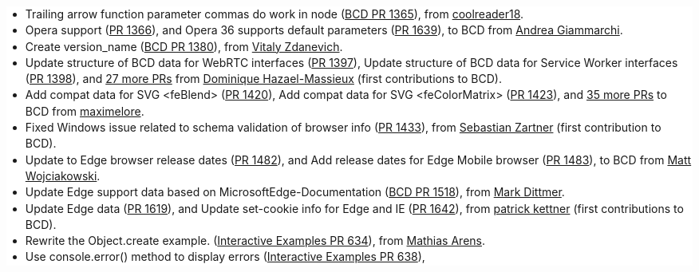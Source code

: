 - Trailing arrow function parameter commas do work in node
  ([BCD PR 1365](https://github.com/mdn/browser-compat-data/pull/1365)),
  from
  [coolreader18](https://github.com/coolreader18).
- Opera support
  ([PR 1366](https://github.com/mdn/browser-compat-data/pull/1366)),
  and
  Opera 36 supports default parameters
  ([PR 1639](https://github.com/mdn/browser-compat-data/pull/1639)),
  to BCD from
  [Andrea Giammarchi](https://github.com/WebReflection).
- Create version_name
  ([BCD PR 1380](https://github.com/mdn/browser-compat-data/pull/1380)),
  from
  [Vitaly Zdanevich](https://github.com/vitaly-zdanevich).
- Update structure of BCD data for WebRTC interfaces
  ([PR 1397](https://github.com/mdn/browser-compat-data/pull/1397)),
  Update structure of BCD data for Service Worker interfaces
  ([PR 1398](https://github.com/mdn/browser-compat-data/pull/1398)),
  and
  [27 more PRs](https://github.com/mdn/browser-compat-data/pulls?page=1&utf8=✓&q=is:pr+is:closed+merged:"2018-03-01..2018-03-31"+author:dontcallmedom)
  from
  [Dominique Hazael-Massieux](https://github.com/dontcallmedom)
  (first contributions to BCD).
- Add compat data for SVG &lt;feBlend&gt;
  ([PR 1420](https://github.com/mdn/browser-compat-data/pull/1420)),
  Add compat data for SVG &lt;feColorMatrix&gt;
  ([PR 1423](https://github.com/mdn/browser-compat-data/pull/1423)),
  and
  [35 more PRs](https://github.com/mdn/browser-compat-data/pulls?page=1&utf8=✓&q=is:pr+is:closed+merged:"2018-03-01..2018-03-31"+author:solfen)
  to BCD from
  [maximelore](https://github.com/solfen).
- Fixed Windows issue related to schema validation of browser info
  ([PR 1433](https://github.com/mdn/browser-compat-data/pull/1433)),
  from
  [Sebastian Zartner](https://github.com/SebastianZ)
  (first contribution to BCD).
- Update to Edge browser release dates
  ([PR 1482](https://github.com/mdn/browser-compat-data/pull/1482)),
  and
  Add release dates for Edge Mobile browser
  ([PR 1483](https://github.com/mdn/browser-compat-data/pull/1483)),
  to BCD from
  [Matt Wojciakowski](https://github.com/mattwojo).
- Update Edge support data based on MicrosoftEdge-Documentation
  ([BCD PR 1518](https://github.com/mdn/browser-compat-data/pull/1518)),
  from
  [Mark Dittmer](https://github.com/mdittmer).
- Update Edge data
  ([PR 1619](https://github.com/mdn/browser-compat-data/pull/1619)),
  and
  Update set-cookie info for Edge and IE
  ([PR 1642](https://github.com/mdn/browser-compat-data/pull/1642)),
  from
  [patrick kettner](https://github.com/patrickkettner)
  (first contributions to BCD).
- Rewrite the Object.create example.
  ([Interactive Examples PR 634](https://github.com/mdn/interactive-examples/pull/634)),
  from
  [Mathias Arens](https://github.com/tatellos).
- Use console.error() method to display errors
  ([Interactive Examples PR 638](https://github.com/mdn/interactive-examples/pull/638)),